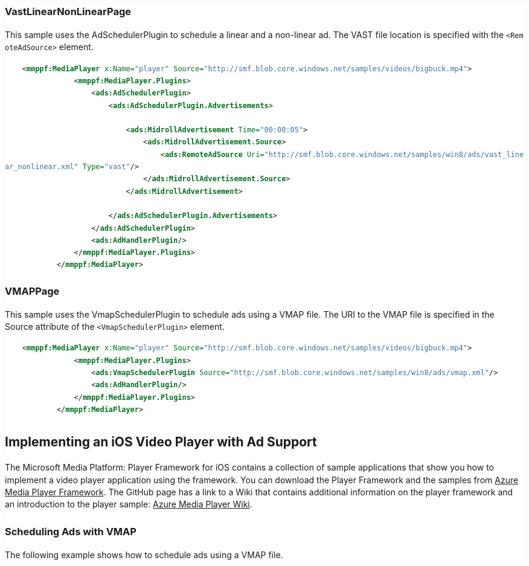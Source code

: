 ### VastLinearNonLinearPage
This sample uses the AdSchedulerPlugin to schedule a linear and a non-linear ad. The VAST file location is specified with the `<RemoteAdSource>` element.

```xml
    <mmppf:MediaPlayer x:Name="player" Source="http://smf.blob.core.windows.net/samples/videos/bigbuck.mp4">
                <mmppf:MediaPlayer.Plugins>
                    <ads:AdSchedulerPlugin>
                        <ads:AdSchedulerPlugin.Advertisements>

                            <ads:MidrollAdvertisement Time="00:00:05">
                                <ads:MidrollAdvertisement.Source>
                                    <ads:RemoteAdSource Uri="http://smf.blob.core.windows.net/samples/win8/ads/vast_linear_nonlinear.xml" Type="vast"/>
                                </ads:MidrollAdvertisement.Source>
                            </ads:MidrollAdvertisement>

                        </ads:AdSchedulerPlugin.Advertisements>
                    </ads:AdSchedulerPlugin>
                    <ads:AdHandlerPlugin/>
                </mmppf:MediaPlayer.Plugins>
            </mmppf:MediaPlayer>
```

### VMAPPage
This sample uses the VmapSchedulerPlugin to schedule ads using a VMAP file. The URI to the VMAP file is specified in the Source attribute of the `<VmapSchedulerPlugin>` element.

```xml
    <mmppf:MediaPlayer x:Name="player" Source="http://smf.blob.core.windows.net/samples/videos/bigbuck.mp4">
                <mmppf:MediaPlayer.Plugins>
                    <ads:VmapSchedulerPlugin Source="http://smf.blob.core.windows.net/samples/win8/ads/vmap.xml"/>
                    <ads:AdHandlerPlugin/>
                </mmppf:MediaPlayer.Plugins>
            </mmppf:MediaPlayer>
```

## Implementing an iOS Video Player with Ad Support
The Microsoft Media Platform: Player Framework for iOS contains a collection of sample applications that show you how to implement a video player application using the framework. You can download the Player Framework and the samples from [Azure Media Player Framework](https://github.com/CloudMetal/azure-media-player-framework). The GitHub page has a link to a Wiki that contains additional information on the player framework and an introduction to the player sample: [Azure Media Player Wiki](https://github.com/CloudMetal/azure-media-player-framework/wiki/How-to-use-Azure-media-player-framework).

### Scheduling Ads with VMAP
The following example shows how to schedule ads using a VMAP file.
